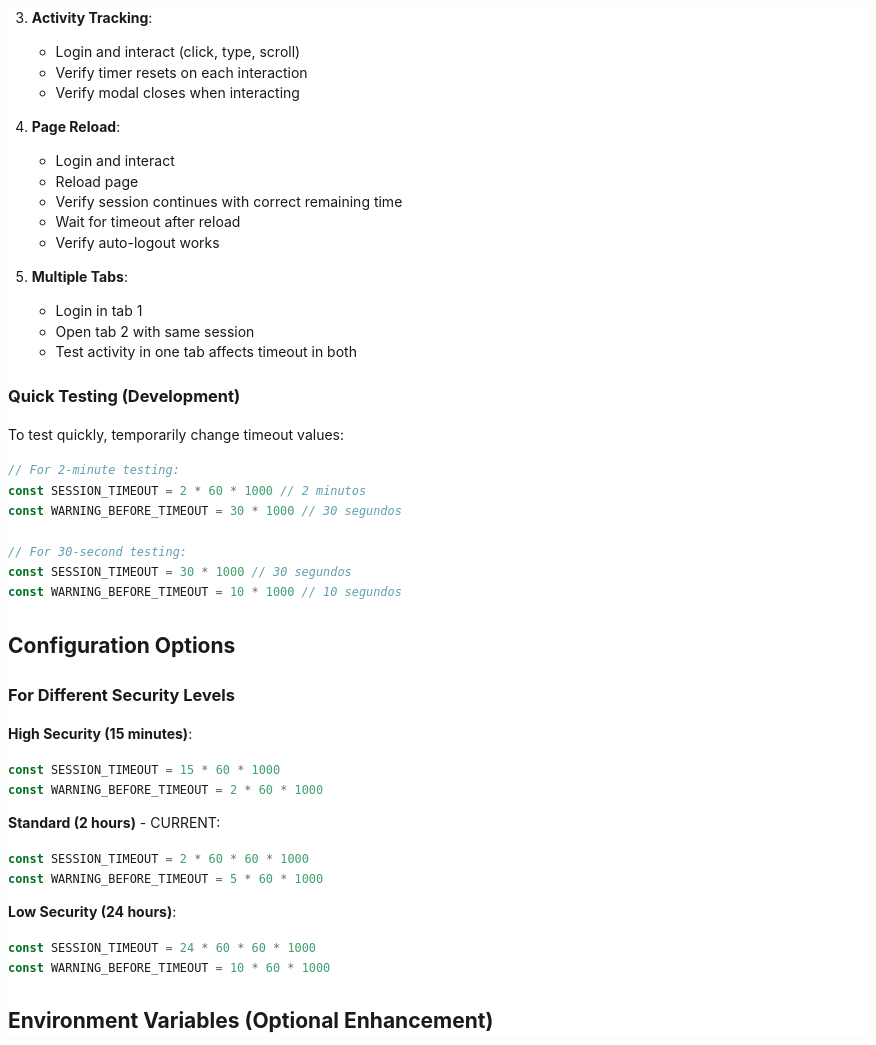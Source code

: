 3. **Activity Tracking**:
   - Login and interact (click, type, scroll)
   - Verify timer resets on each interaction
   - Verify modal closes when interacting

4. **Page Reload**:
   - Login and interact
   - Reload page
   - Verify session continues with correct remaining time
   - Wait for timeout after reload
   - Verify auto-logout works

5. **Multiple Tabs**:
   - Login in tab 1
   - Open tab 2 with same session
   - Test activity in one tab affects timeout in both

### Quick Testing (Development)
To test quickly, temporarily change timeout values:

```typescript
// For 2-minute testing:
const SESSION_TIMEOUT = 2 * 60 * 1000 // 2 minutos
const WARNING_BEFORE_TIMEOUT = 30 * 1000 // 30 segundos

// For 30-second testing:
const SESSION_TIMEOUT = 30 * 1000 // 30 segundos
const WARNING_BEFORE_TIMEOUT = 10 * 1000 // 10 segundos
```

## Configuration Options

### For Different Security Levels

**High Security (15 minutes)**:
```typescript
const SESSION_TIMEOUT = 15 * 60 * 1000
const WARNING_BEFORE_TIMEOUT = 2 * 60 * 1000
```

**Standard (2 hours)** - CURRENT:
```typescript
const SESSION_TIMEOUT = 2 * 60 * 60 * 1000
const WARNING_BEFORE_TIMEOUT = 5 * 60 * 1000
```

**Low Security (24 hours)**:
```typescript
const SESSION_TIMEOUT = 24 * 60 * 60 * 1000
const WARNING_BEFORE_TIMEOUT = 10 * 60 * 1000
```

## Environment Variables (Optional Enhancement)
